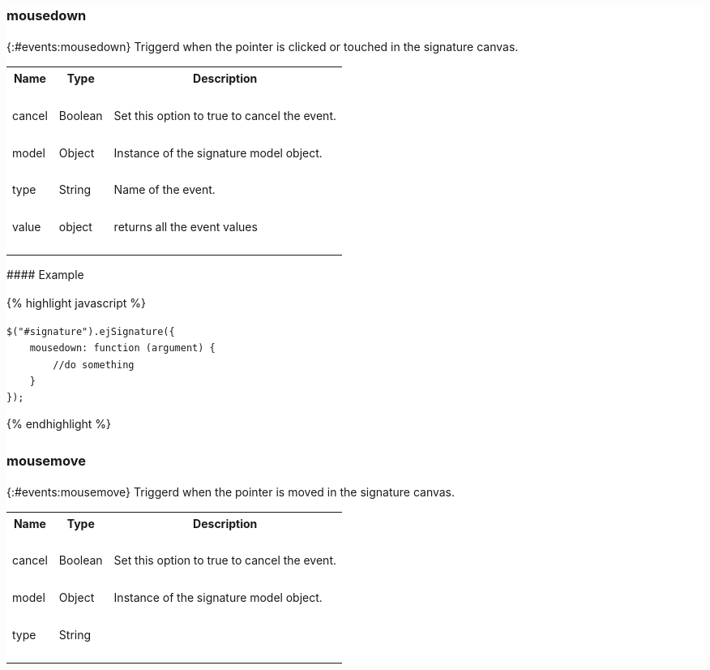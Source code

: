 ### mousedown
{:#events:mousedown}
Triggerd when the pointer is clicked or touched in the signature canvas.
<table>
<tr>
<th>Name<br/><br/></th>
<th>Type<br/><br/></th>
<th>Description<br/><br/></th>
</tr>
<tr>
<td>cancel<br/><br/></td>
<td>Boolean<br/><br/></td>
<td>Set this option to true to cancel the event.<br/><br/></td>
</tr>
<tr>
<td>model<br/><br/></td>
<td><ts ref="ej.Signature.Model"/>Object<br/><br/></td>
<td>Instance of the signature model object.<br/><br/></td>
</tr>
<tr>
<td>type<br/><br/></td>
<td>String<br/><br/></td>
<td>Name of the event.<br/><br/></td>
</tr>
<tr>
<td>value<br/><br/></td>
<td>object<br/><br/></td>
<td>returns all the event values<br/><br/></td>
</tr>
</table>
#### Example  

{% highlight javascript %}

	$("#signature").ejSignature({
		mousedown: function (argument) {
			//do something
		}
	}); 

{% endhighlight %}

### mousemove
{:#events:mousemove}
Triggerd when the pointer is moved in the signature canvas.
<table>
<tr>
<th>Name<br/><br/></th>
<th>Type<br/><br/></th>
<th>Description<br/><br/></th>
</tr>
<tr>
<td>cancel<br/><br/></td>
<td>Boolean<br/><br/></td>
<td>Set this option to true to cancel the event.<br/><br/></td>
</tr>
<tr>
<td>model<br/><br/></td>
<td><ts ref="ej.Signature.Model"/>Object<br/><br/></td>
<td>Instance of the signature model object.<br/><br/></td>
</tr>
<tr>
<td>type<br/><br/></td>
<td>String<br/><br/></td>